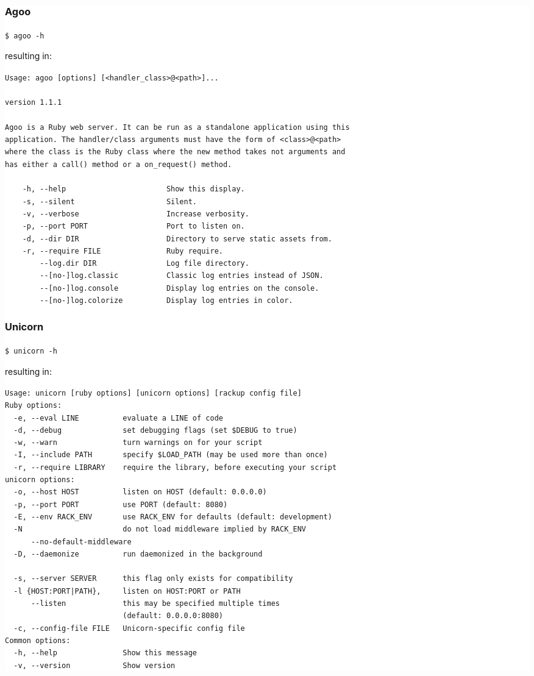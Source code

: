 ~~~

~~~

### Agoo

~~~
$ agoo -h
~~~

resulting in:

~~~
Usage: agoo [options] [<handler_class>@<path>]...

version 1.1.1

Agoo is a Ruby web server. It can be run as a standalone application using this
application. The handler/class arguments must have the form of <class>@<path>
where the class is the Ruby class where the new method takes not arguments and
has either a call() method or a on_request() method.

    -h, --help                       Show this display.
    -s, --silent                     Silent.
    -v, --verbose                    Increase verbosity.
    -p, --port PORT                  Port to listen on.
    -d, --dir DIR                    Directory to serve static assets from.
    -r, --require FILE               Ruby require.
        --log.dir DIR                Log file directory.
        --[no-]log.classic           Classic log entries instead of JSON.
        --[no-]log.console           Display log entries on the console.
        --[no-]log.colorize          Display log entries in color.
~~~

### Unicorn

~~~
$ unicorn -h
~~~

resulting in:

~~~
Usage: unicorn [ruby options] [unicorn options] [rackup config file]
Ruby options:
  -e, --eval LINE          evaluate a LINE of code
  -d, --debug              set debugging flags (set $DEBUG to true)
  -w, --warn               turn warnings on for your script
  -I, --include PATH       specify $LOAD_PATH (may be used more than once)
  -r, --require LIBRARY    require the library, before executing your script
unicorn options:
  -o, --host HOST          listen on HOST (default: 0.0.0.0)
  -p, --port PORT          use PORT (default: 8080)
  -E, --env RACK_ENV       use RACK_ENV for defaults (default: development)
  -N                       do not load middleware implied by RACK_ENV
      --no-default-middleware
  -D, --daemonize          run daemonized in the background

  -s, --server SERVER      this flag only exists for compatibility
  -l {HOST:PORT|PATH},     listen on HOST:PORT or PATH
      --listen             this may be specified multiple times
                           (default: 0.0.0.0:8080)
  -c, --config-file FILE   Unicorn-specific config file
Common options:
  -h, --help               Show this message
  -v, --version            Show version
~~~
